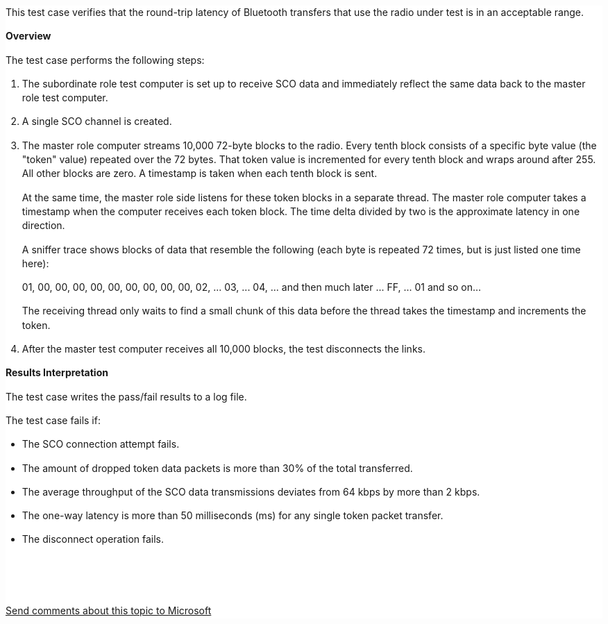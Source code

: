 This test case verifies that the round-trip latency of Bluetooth transfers that use the radio under test is in an acceptable range.

**Overview**

The test case performs the following steps:

1.  The subordinate role test computer is set up to receive SCO data and immediately reflect the same data back to the master role test computer.

2.  A single SCO channel is created.

3.  The master role computer streams 10,000 72-byte blocks to the radio. Every tenth block consists of a specific byte value (the "token" value) repeated over the 72 bytes. That token value is incremented for every tenth block and wraps around after 255. All other blocks are zero. A timestamp is taken when each tenth block is sent.

    At the same time, the master role side listens for these token blocks in a separate thread. The master role computer takes a timestamp when the computer receives each token block. The time delta divided by two is the approximate latency in one direction.

    A sniffer trace shows blocks of data that resemble the following (each byte is repeated 72 times, but is just listed one time here):

    01, 00, 00, 00, 00, 00, 00, 00, 00, 00, 02, ... 03, ... 04, ... and then much later ... FF, ... 01 and so on...

    The receiving thread only waits to find a small chunk of this data before the thread takes the timestamp and increments the token.

4.  After the master test computer receives all 10,000 blocks, the test disconnects the links.

**Results Interpretation**

The test case writes the pass/fail results to a log file.

The test case fails if:

-   The SCO connection attempt fails.

-   The amount of dropped token data packets is more than 30% of the total transferred.

-   The average throughput of the SCO data transmissions deviates from 64 kbps by more than 2 kbps.

-   The one-way latency is more than 50 milliseconds (ms) for any single token packet transfer.

-   The disconnect operation fails.

 

 

[Send comments about this topic to Microsoft](mailto:wsddocfb@microsoft.com?subject=Documentation%20feedback%20%5Bp_hck\p_hck%5D:%20Bluetooth%20-%20Downlevel%20-%20Inband%20SCO%20Tests%20%28Windows%207%29%20%20RELEASE:%20%284/27/2016%29&body=%0A%0APRIVACY%20STATEMENT%0A%0AWe%20use%20your%20feedback%20to%20improve%20the%20documentation.%20We%20don't%20use%20your%20email%20address%20for%20any%20other%20purpose,%20and%20we'll%20remove%20your%20email%20address%20from%20our%20system%20after%20the%20issue%20that%20you're%20reporting%20is%20fixed.%20While%20we're%20working%20to%20fix%20this%20issue,%20we%20might%20send%20you%20an%20email%20message%20to%20ask%20for%20more%20info.%20Later,%20we%20might%20also%20send%20you%20an%20email%20message%20to%20let%20you%20know%20that%20we've%20addressed%20your%20feedback.%0A%0AFor%20more%20info%20about%20Microsoft's%20privacy%20policy,%20see%20http://privacy.microsoft.com/default.aspx. "Send comments about this topic to Microsoft")




